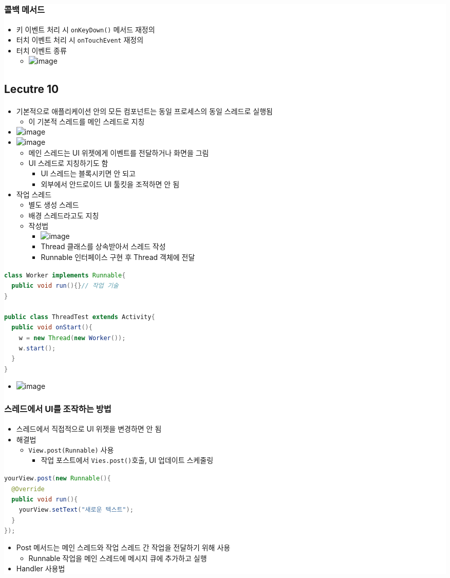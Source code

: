 ### 콜백 메서드
- 키 이벤트 처리 시 `onKeyDown()` 메서드 재정의
- 터치 이벤트 처리 시 `onTouchEvent` 재정의
- 터치 이벤트 종류
  - ![image](https://github.com/user-attachments/assets/48718694-e953-4bcd-b981-8c28e3c64d8f)

## Lecutre 10
- 기본적으로 애플리케이션 안의 모든 컴포넌트는 동일 프로세스의 동일 스레드로 실행됨
  - 이 기본적 스레드를 메인 스레드로 지칭
- ![image](https://github.com/user-attachments/assets/86b677f8-4c89-4ced-8050-2b2970730e9e)
- ![image](https://github.com/user-attachments/assets/f0e4cb3e-017b-4693-881f-3280b7c5a750)
  - 메인 스레드는 UI 위젯에게 이벤트를 전달하거나 화면을 그림
  - UI 스레드로 지칭하기도 함
    - UI 스레드는 블록시키면 안 되고
    - 외부에서 안드로이드 UI 툴킷을 조적하면 안 됨
- 작업 스레드
  - 별도 생성 스레드
  - 배경 스레드라고도 지칭
  - 작성법
    - ![image](https://github.com/user-attachments/assets/e26bcf37-4c8d-4ba5-bf59-a7e8b0758cf6)
    - Thread 클래스를 상속받아서 스레드 작성
    - Runnable 인터페이스 구현 후 Thread 객체에 전달
```java
class Worker implements Runnable{
  public void run(){}// 작업 기술
}

public class ThreadTest extends Activity{
  public void onStart(){
    w = new Thread(new Worker());
    w.start();
  }
}
```
- ![image](https://github.com/user-attachments/assets/44396bda-fe56-4160-be51-bb7e1e17b3e8)

### 스레드에서 UI를 조작하는 방법
- 스레드에서 직접적으로 UI 위젯을 변경하면 안 됨
- 해결법
  - `View.post(Runnable)` 사용
    - 작업 포스트에서 `Vies.post()`호출, UI 업데이트 스케줄링
```java
yourView.post(new Runnable(){
  @Override
  public void run(){
    yourView.setText("새로운 텍스트");
  }
});
```
- Post 메서드는 메인 스레드와 작업 스레드 간 작업을 전달하기 위해 사용
  - Runnable 작업을 메인 스레드에 메시지 큐에 추가하고 실행
- Handler 사용법
